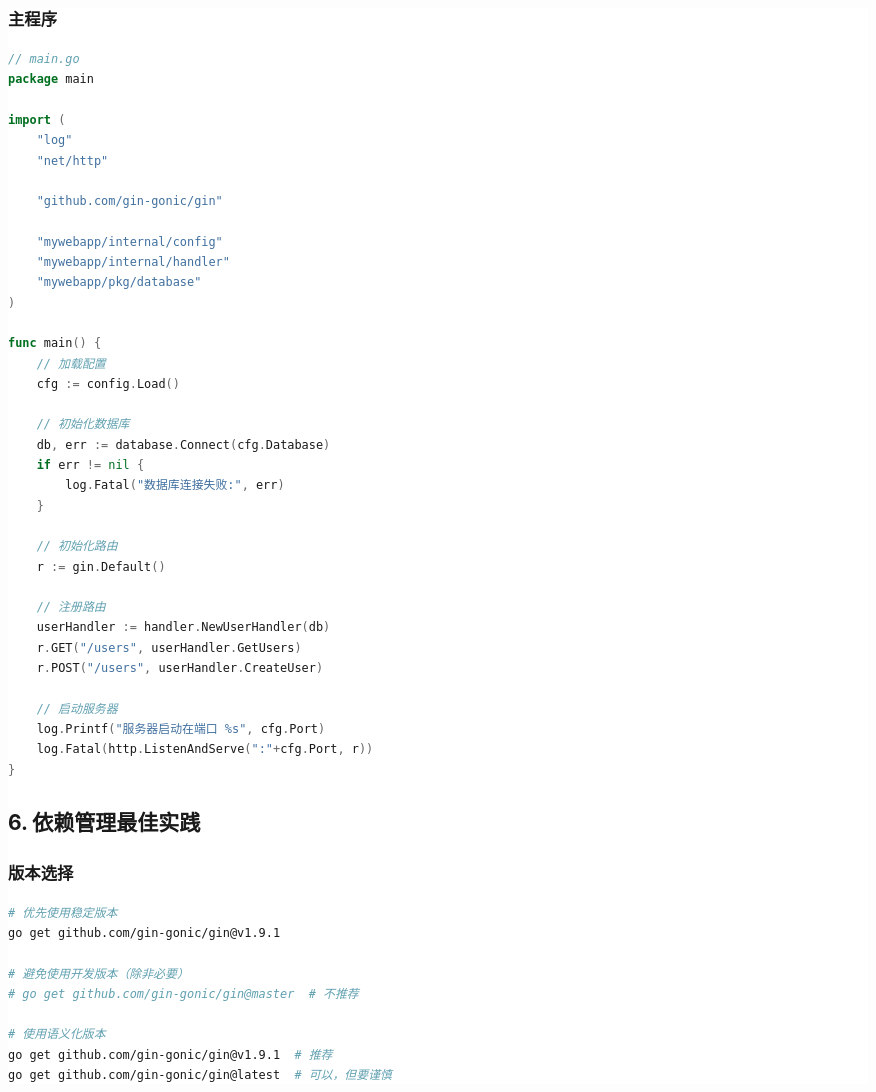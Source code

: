 ### 主程序
```go
// main.go
package main

import (
    "log"
    "net/http"
    
    "github.com/gin-gonic/gin"
    
    "mywebapp/internal/config"
    "mywebapp/internal/handler"
    "mywebapp/pkg/database"
)

func main() {
    // 加载配置
    cfg := config.Load()
    
    // 初始化数据库
    db, err := database.Connect(cfg.Database)
    if err != nil {
        log.Fatal("数据库连接失败:", err)
    }
    
    // 初始化路由
    r := gin.Default()
    
    // 注册路由
    userHandler := handler.NewUserHandler(db)
    r.GET("/users", userHandler.GetUsers)
    r.POST("/users", userHandler.CreateUser)
    
    // 启动服务器
    log.Printf("服务器启动在端口 %s", cfg.Port)
    log.Fatal(http.ListenAndServe(":"+cfg.Port, r))
}
```

## 6. 依赖管理最佳实践

### 版本选择
```bash
# 优先使用稳定版本
go get github.com/gin-gonic/gin@v1.9.1

# 避免使用开发版本（除非必要）
# go get github.com/gin-gonic/gin@master  # 不推荐

# 使用语义化版本
go get github.com/gin-gonic/gin@v1.9.1  # 推荐
go get github.com/gin-gonic/gin@latest  # 可以，但要谨慎
```
